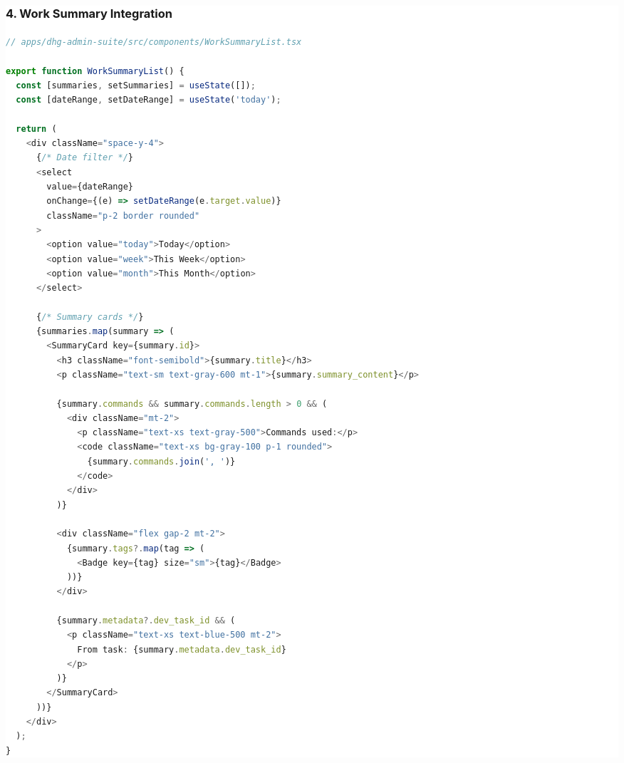 ### 4. Work Summary Integration

```typescript
// apps/dhg-admin-suite/src/components/WorkSummaryList.tsx

export function WorkSummaryList() {
  const [summaries, setSummaries] = useState([]);
  const [dateRange, setDateRange] = useState('today');

  return (
    <div className="space-y-4">
      {/* Date filter */}
      <select 
        value={dateRange} 
        onChange={(e) => setDateRange(e.target.value)}
        className="p-2 border rounded"
      >
        <option value="today">Today</option>
        <option value="week">This Week</option>
        <option value="month">This Month</option>
      </select>

      {/* Summary cards */}
      {summaries.map(summary => (
        <SummaryCard key={summary.id}>
          <h3 className="font-semibold">{summary.title}</h3>
          <p className="text-sm text-gray-600 mt-1">{summary.summary_content}</p>
          
          {summary.commands && summary.commands.length > 0 && (
            <div className="mt-2">
              <p className="text-xs text-gray-500">Commands used:</p>
              <code className="text-xs bg-gray-100 p-1 rounded">
                {summary.commands.join(', ')}
              </code>
            </div>
          )}
          
          <div className="flex gap-2 mt-2">
            {summary.tags?.map(tag => (
              <Badge key={tag} size="sm">{tag}</Badge>
            ))}
          </div>
          
          {summary.metadata?.dev_task_id && (
            <p className="text-xs text-blue-500 mt-2">
              From task: {summary.metadata.dev_task_id}
            </p>
          )}
        </SummaryCard>
      ))}
    </div>
  );
}
```
